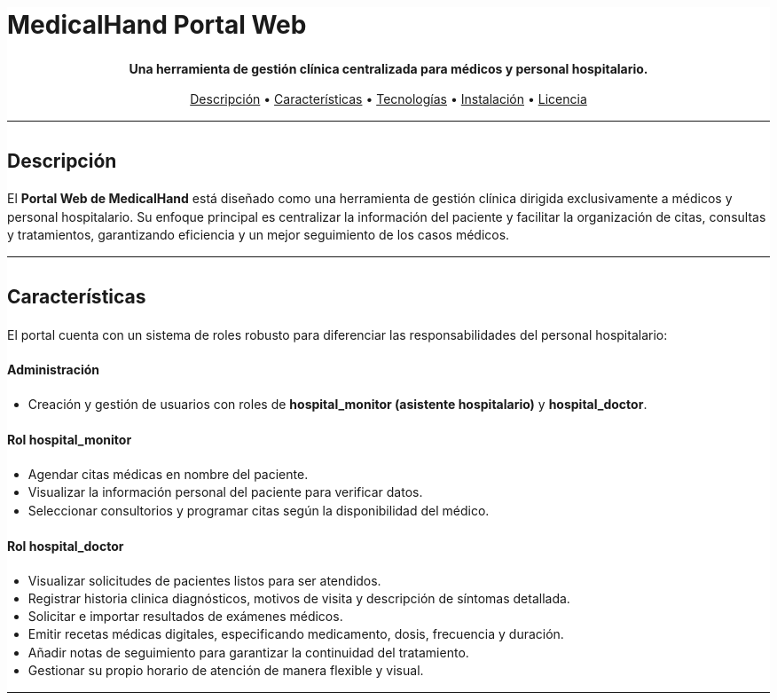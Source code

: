 # MedicalHand Portal Web

<p align="center">
  <strong>Una herramienta de gestión clínica centralizada para médicos y personal hospitalario.</strong>
</p>

<p align="center">
  <a href="#descripción">Descripción</a> •
  <a href="#características">Características</a> •
  <a href="#tecnologías-utilizadas">Tecnologías</a> •
  <a href="#instalación">Instalación</a> •
  <a href="#licencia">Licencia</a>
</p>

---

## Descripción

El **Portal Web de MedicalHand** está diseñado como una herramienta de gestión clínica dirigida exclusivamente a médicos y personal hospitalario. Su enfoque principal es centralizar la información del paciente y facilitar la organización de citas, consultas y tratamientos, garantizando eficiencia y un mejor seguimiento de los casos médicos.

---

## Características

El portal cuenta con un sistema de roles robusto para diferenciar las responsabilidades del personal hospitalario:

#### Administración

- Creación y gestión de usuarios con roles de **hospital_monitor (asistente hospitalario)** y **hospital_doctor**.

#### Rol hospital_monitor

- Agendar citas médicas en nombre del paciente.
- Visualizar la información personal del paciente para verificar datos.
- Seleccionar consultorios y programar citas según la disponibilidad del médico.

#### Rol hospital_doctor

- Visualizar solicitudes de pacientes listos para ser atendidos.
- Registrar historia clinica diagnósticos, motivos de visita y descripción de síntomas detallada.
- Solicitar e importar resultados de exámenes médicos.
- Emitir recetas médicas digitales, especificando medicamento, dosis, frecuencia y duración.
- Añadir notas de seguimiento para garantizar la continuidad del tratamiento.
- Gestionar su propio horario de atención de manera flexible y visual.

---
